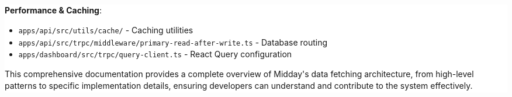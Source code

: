 **Performance & Caching**:
- `apps/api/src/utils/cache/` - Caching utilities
- `apps/api/src/trpc/middleware/primary-read-after-write.ts` - Database routing
- `apps/dashboard/src/trpc/query-client.ts` - React Query configuration

This comprehensive documentation provides a complete overview of Midday's data fetching architecture, from high-level patterns to specific implementation details, ensuring developers can understand and contribute to the system effectively.
```
